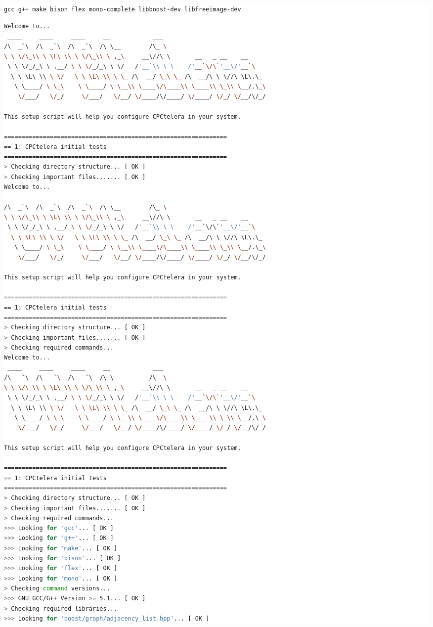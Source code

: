 ```
gcc g++ make bison flex mono-complete libboost-dev libfreeimage-dev
```
```bash
Welcome to...
 ____     ____     ____     __            ___
/\  _`\  /\  _`\  /\  _`\  /\ \__        /\_ \
\ \ \/\_\\ \ \L\ \\ \ \/\_\\ \ ,_\     __\//\ \       __   _ __    __
 \ \ \/_/_\ \ ,__/ \ \ \/_/_\ \ \/   /'__`\\ \ \    /'__`\/\`'__\/'__`\
  \ \ \L\ \\ \ \/   \ \ \L\ \\ \ \_ /\  __/ \_\ \_ /\  __/\ \ \//\ \L\.\_
   \ \____/ \ \_\    \ \____/ \ \__\\ \____\/\____\\ \____\\ \_\\ \__/.\_\
    \/___/   \/_/     \/___/   \/__/ \/____/\/____/ \/____/ \/_/ \/__/\/_/

This setup script will help you configure CPCtelera in your system.

===============================================================
== 1: CPCtelera initial tests
===============================================================
> Checking directory structure... [ OK ]
> Checking important files....... [ OK ]
Welcome to...
 ____     ____     ____     __            ___
/\  _`\  /\  _`\  /\  _`\  /\ \__        /\_ \
\ \ \/\_\\ \ \L\ \\ \ \/\_\\ \ ,_\     __\//\ \       __   _ __    __
 \ \ \/_/_\ \ ,__/ \ \ \/_/_\ \ \/   /'__`\\ \ \    /'__`\/\`'__\/'__`\
  \ \ \L\ \\ \ \/   \ \ \L\ \\ \ \_ /\  __/ \_\ \_ /\  __/\ \ \//\ \L\.\_
   \ \____/ \ \_\    \ \____/ \ \__\\ \____\/\____\\ \____\\ \_\\ \__/.\_\
    \/___/   \/_/     \/___/   \/__/ \/____/\/____/ \/____/ \/_/ \/__/\/_/

This setup script will help you configure CPCtelera in your system.

===============================================================
== 1: CPCtelera initial tests
===============================================================
> Checking directory structure... [ OK ]
> Checking important files....... [ OK ]
> Checking required commands...
Welcome to...
 ____     ____     ____     __            ___
/\  _`\  /\  _`\  /\  _`\  /\ \__        /\_ \
\ \ \/\_\\ \ \L\ \\ \ \/\_\\ \ ,_\     __\//\ \       __   _ __    __
 \ \ \/_/_\ \ ,__/ \ \ \/_/_\ \ \/   /'__`\\ \ \    /'__`\/\`'__\/'__`\
  \ \ \L\ \\ \ \/   \ \ \L\ \\ \ \_ /\  __/ \_\ \_ /\  __/\ \ \//\ \L\.\_
   \ \____/ \ \_\    \ \____/ \ \__\\ \____\/\____\\ \____\\ \_\\ \__/.\_\
    \/___/   \/_/     \/___/   \/__/ \/____/\/____/ \/____/ \/_/ \/__/\/_/

This setup script will help you configure CPCtelera in your system.

===============================================================
== 1: CPCtelera initial tests
===============================================================
> Checking directory structure... [ OK ]
> Checking important files....... [ OK ]
> Checking required commands...
>>> Looking for 'gcc'... [ OK ]
>>> Looking for 'g++'... [ OK ]
>>> Looking for 'make'... [ OK ]
>>> Looking for 'bison'... [ OK ]
>>> Looking for 'flex'... [ OK ]
>>> Looking for 'mono'... [ OK ]
> Checking command versions...
>>> GNU GCC/G++ Version >= 5.1... [ OK ]
> Checking required libraries...
>>> Looking for 'boost/graph/adjacency_list.hpp'... [ OK ]
```